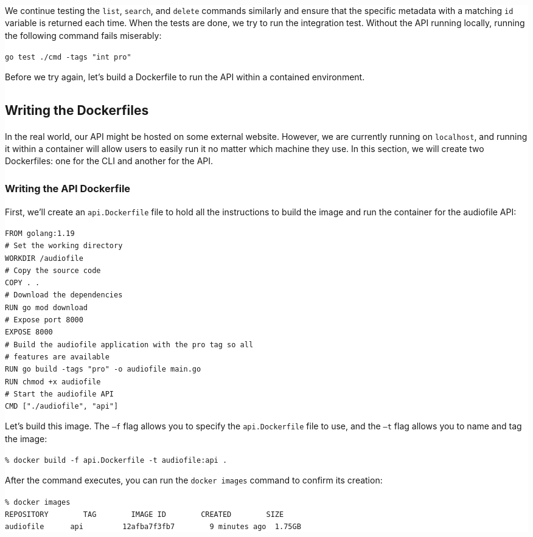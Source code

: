 We continue testing the `list`, `search`, and `delete` commands similarly and ensure that the specific metadata with a matching `id` variable is returned each time. When the tests are done, we try to run the integration test. Without the API running locally, running the following command fails miserably:

```markup
go test ./cmd -tags "int pro"
```

Before we try again, let’s build a Dockerfile to run the API within a contained environment.

## Writing the Dockerfiles

In the real world, our API might be hosted on some external website. However, we are currently running on `localhost`, and running it within a container will allow users to easily run it no matter which machine they use. In this section, we will create two Dockerfiles: one for the CLI and another for the API.

### Writing the API Dockerfile

First, we’ll create an `api.Dockerfile` file to hold all the instructions to build the image and run the container for the audiofile API:

```markup
FROM golang:1.19
# Set the working directory
WORKDIR /audiofile
# Copy the source code
COPY . .
# Download the dependencies
RUN go mod download
# Expose port 8000
EXPOSE 8000
# Build the audiofile application with the pro tag so all
# features are available
RUN go build -tags "pro" -o audiofile main.go
RUN chmod +x audiofile
# Start the audiofile API
CMD ["./audiofile", "api"]
```

Let’s build this image. The `–f` flag allows you to specify the `api.Dockerfile` file to use, and the `–t` flag allows you to name and tag the image:

```markup
% docker build -f api.Dockerfile -t audiofile:api .
```

After the command executes, you can run the `docker images` command to confirm its creation:

```markup
% docker images
REPOSITORY        TAG        IMAGE ID        CREATED        SIZE
audiofile      api         12afba7f3fb7        9 minutes ago  1.75GB
```
